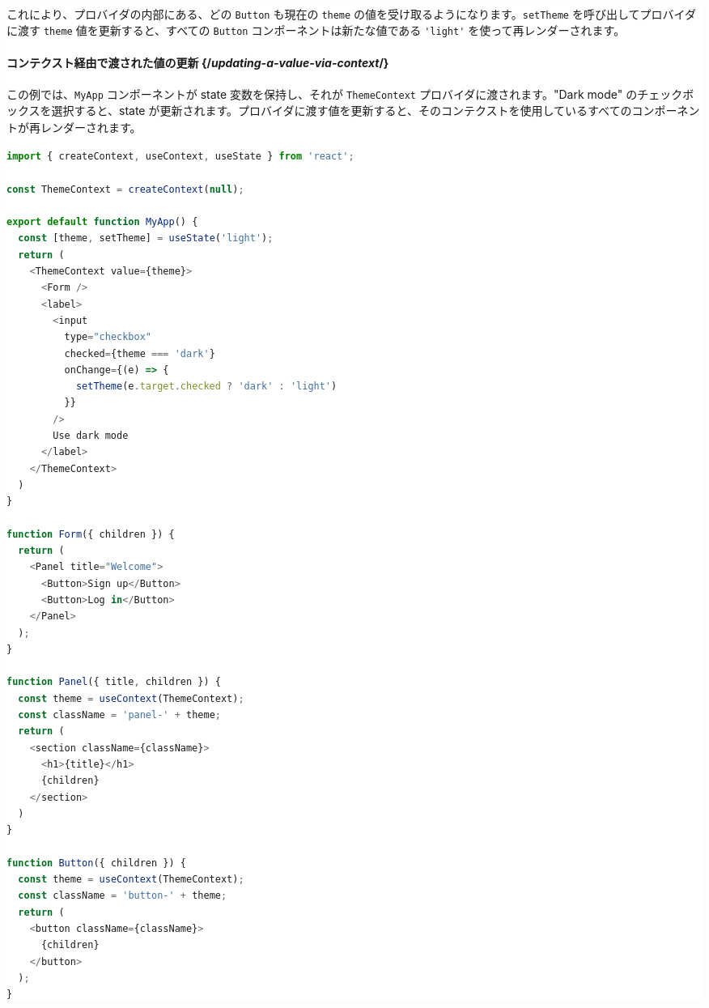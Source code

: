 これにより、プロバイダの内部にある、どの `Button` も現在の `theme` の値を受け取るようになります。`setTheme` を呼び出してプロバイダに渡す `theme` 値を更新すると、すべての `Button` コンポーネントは新たな値である `'light'` を使って再レンダーされます。

<Recipes titleText="Examples of updating context" titleId="examples-basic">

#### コンテクスト経由で渡された値の更新 {/*updating-a-value-via-context*/}

この例では、`MyApp` コンポーネントが state 変数を保持し、それが `ThemeContext` プロバイダに渡されます。"Dark mode" のチェックボックスを選択すると、state が更新されます。プロバイダに渡す値を更新すると、そのコンテクストを使用しているすべてのコンポーネントが再レンダーされます。

<Sandpack>

```js
import { createContext, useContext, useState } from 'react';

const ThemeContext = createContext(null);

export default function MyApp() {
  const [theme, setTheme] = useState('light');
  return (
    <ThemeContext value={theme}>
      <Form />
      <label>
        <input
          type="checkbox"
          checked={theme === 'dark'}
          onChange={(e) => {
            setTheme(e.target.checked ? 'dark' : 'light')
          }}
        />
        Use dark mode
      </label>
    </ThemeContext>
  )
}

function Form({ children }) {
  return (
    <Panel title="Welcome">
      <Button>Sign up</Button>
      <Button>Log in</Button>
    </Panel>
  );
}

function Panel({ title, children }) {
  const theme = useContext(ThemeContext);
  const className = 'panel-' + theme;
  return (
    <section className={className}>
      <h1>{title}</h1>
      {children}
    </section>
  )
}

function Button({ children }) {
  const theme = useContext(ThemeContext);
  const className = 'button-' + theme;
  return (
    <button className={className}>
      {children}
    </button>
  );
}
```